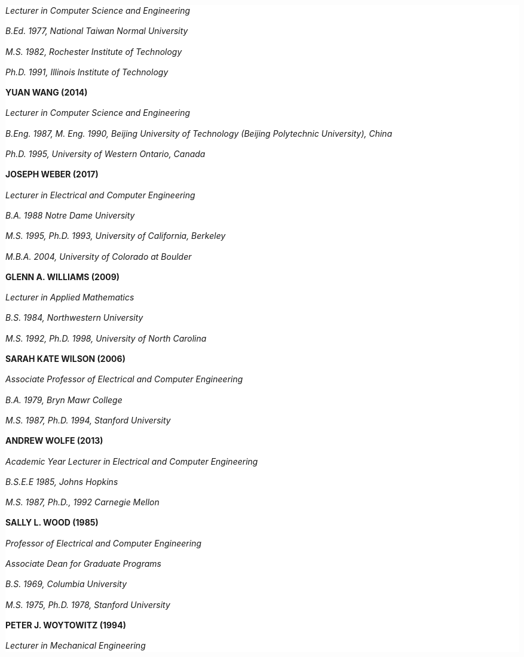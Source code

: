 _Lecturer in Computer Science and Engineering_&#x20;

_B.Ed. 1977, National Taiwan Normal University_&#x20;

_M.S. 1982, Rochester Institute of Technology_&#x20;

_Ph.D. 1991, Illinois Institute of Technology_

**YUAN WANG (2014)**&#x20;

_Lecturer in Computer Science and Engineering_&#x20;

_B.Eng. 1987, M. Eng. 1990, Beijing University of Technology (Beijing Polytechnic University), China_&#x20;

_Ph.D. 1995, University of Western Ontario, Canada_

**JOSEPH WEBER (2017)**&#x20;

_Lecturer in Electrical and Computer Engineering_&#x20;

_B.A. 1988 Notre Dame University_&#x20;

_M.S. 1995, Ph.D. 1993, University of California, Berkeley_&#x20;

_M.B.A. 2004, University of Colorado at Boulder_

**GLENN A. WILLIAMS (2009)**&#x20;

_Lecturer in Applied Mathematics_&#x20;

_B.S. 1984, Northwestern University_&#x20;

_M.S. 1992, Ph.D. 1998, University of North Carolina_

**SARAH KATE WILSON (2006)**

_Associate Professor of Electrical and Computer Engineering_&#x20;

_B.A. 1979, Bryn Mawr College_&#x20;

_M.S. 1987, Ph.D. 1994, Stanford University_

**ANDREW WOLFE (2013)**&#x20;

_Academic Year Lecturer in Electrical and Computer Engineering_&#x20;

_B.S.E.E 1985, Johns Hopkins_&#x20;

_M.S. 1987, Ph.D., 1992 Carnegie Mellon_

**SALLY L. WOOD (1985)**&#x20;

_Professor of Electrical and Computer Engineering_&#x20;

_Associate Dean for Graduate Programs_&#x20;

_B.S. 1969, Columbia University_&#x20;

_M.S. 1975, Ph.D. 1978, Stanford University_

**PETER J. WOYTOWITZ (1994)**&#x20;

_Lecturer in Mechanical Engineering_&#x20;
